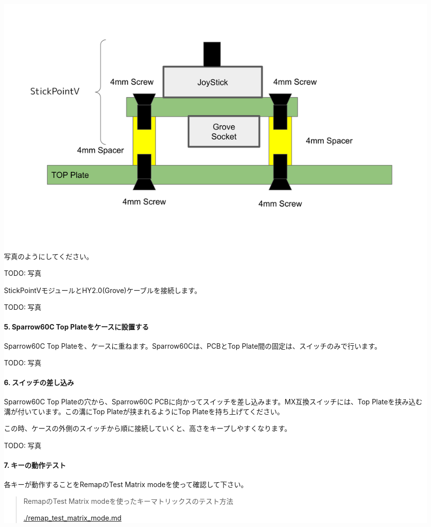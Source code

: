 ![](img/60c/mount_stickpointv.svg)

写真のようにしてください。

TODO: 写真

StickPointVモジュールとHY2.0(Grove)ケーブルを接続します。

TODO: 写真

#### 5. Sparrow60C Top Plateをケースに設置する

Sparrow60C Top Plateを、ケースに重ねます。Sparrow60Cは、PCBとTop Plate間の固定は、スイッチのみで行います。

TODO: 写真

#### 6. スイッチの差し込み

Sparrow60C Top Plateの穴から、Sparrow60C PCBに向かってスイッチを差し込みます。MX互換スイッチには、Top Plateを挟み込む溝が付いています。この溝にTop Plateが挟まれるようにTop Plateを持ち上げてください。

この時、ケースの外側のスイッチから順に接続していくと、高さをキープしやすくなります。

TODO: 写真

#### 7. キーの動作テスト

各キーが動作することをRemapのTest Matrix modeを使って確認して下さい。

> RemapのTest Matrix modeを使ったキーマトリックスのテスト方法
>
> [./remap_test_matrix_mode.md](./remap_test_matrix_mode.md)
